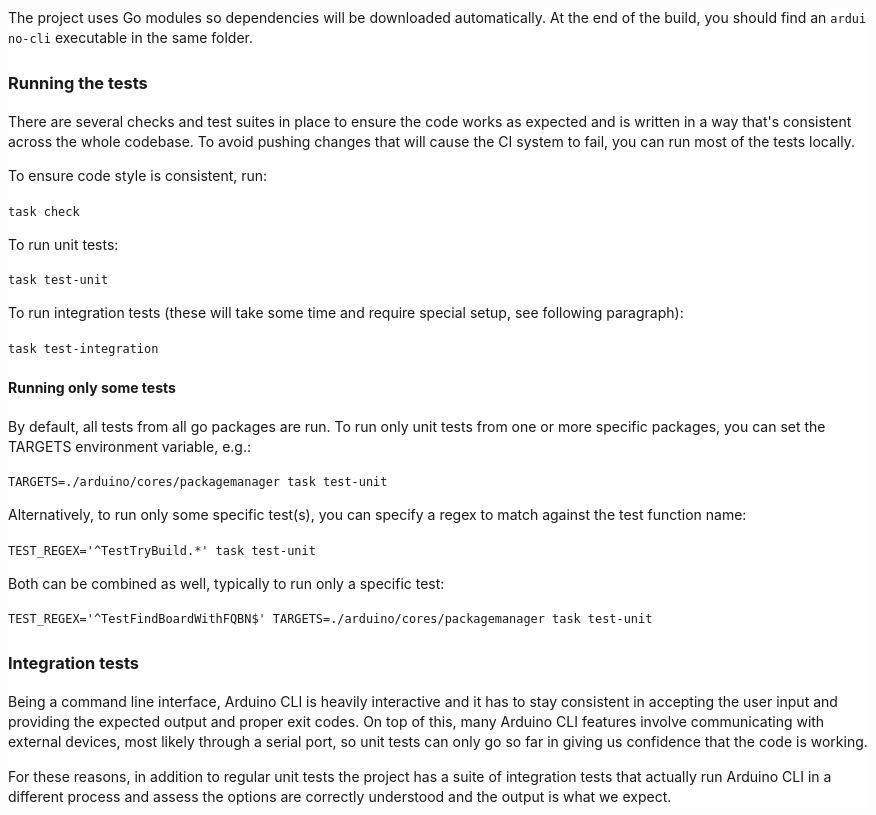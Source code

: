 The project uses Go modules so dependencies will be downloaded automatically. At the end of the build, you should find
an `arduino-cli` executable in the same folder.

### Running the tests

There are several checks and test suites in place to ensure the code works as expected and is written in a way that's
consistent across the whole codebase. To avoid pushing changes that will cause the CI system to fail, you can run most
of the tests locally.

To ensure code style is consistent, run:

```shell
task check
```

To run unit tests:

```shell
task test-unit
```

To run integration tests (these will take some time and require special setup, see following paragraph):

```shell
task test-integration
```

#### Running only some tests

By default, all tests from all go packages are run. To run only unit tests from one or more specific packages, you can
set the TARGETS environment variable, e.g.:

    TARGETS=./arduino/cores/packagemanager task test-unit

Alternatively, to run only some specific test(s), you can specify a regex to match against the test function name:

    TEST_REGEX='^TestTryBuild.*' task test-unit

Both can be combined as well, typically to run only a specific test:

    TEST_REGEX='^TestFindBoardWithFQBN$' TARGETS=./arduino/cores/packagemanager task test-unit

### Integration tests

Being a command line interface, Arduino CLI is heavily interactive and it has to stay consistent in accepting the user
input and providing the expected output and proper exit codes. On top of this, many Arduino CLI features involve
communicating with external devices, most likely through a serial port, so unit tests can only go so far in giving us
confidence that the code is working.

For these reasons, in addition to regular unit tests the project has a suite of integration tests that actually run
Arduino CLI in a different process and assess the options are correctly understood and the output is what we expect.
